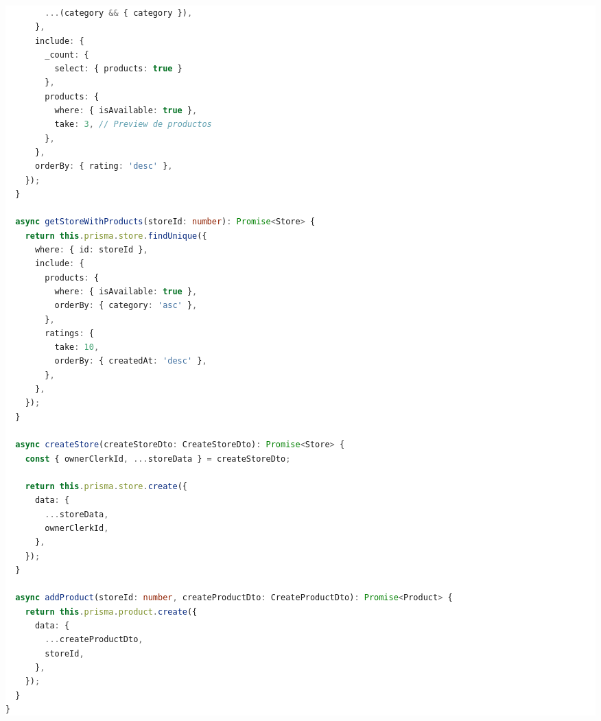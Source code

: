 ```typescript
        ...(category && { category }),
      },
      include: {
        _count: {
          select: { products: true }
        },
        products: {
          where: { isAvailable: true },
          take: 3, // Preview de productos
        },
      },
      orderBy: { rating: 'desc' },
    });
  }

  async getStoreWithProducts(storeId: number): Promise<Store> {
    return this.prisma.store.findUnique({
      where: { id: storeId },
      include: {
        products: {
          where: { isAvailable: true },
          orderBy: { category: 'asc' },
        },
        ratings: {
          take: 10,
          orderBy: { createdAt: 'desc' },
        },
      },
    });
  }

  async createStore(createStoreDto: CreateStoreDto): Promise<Store> {
    const { ownerClerkId, ...storeData } = createStoreDto;

    return this.prisma.store.create({
      data: {
        ...storeData,
        ownerClerkId,
      },
    });
  }

  async addProduct(storeId: number, createProductDto: CreateProductDto): Promise<Product> {
    return this.prisma.product.create({
      data: {
        ...createProductDto,
        storeId,
      },
    });
  }
}
```
